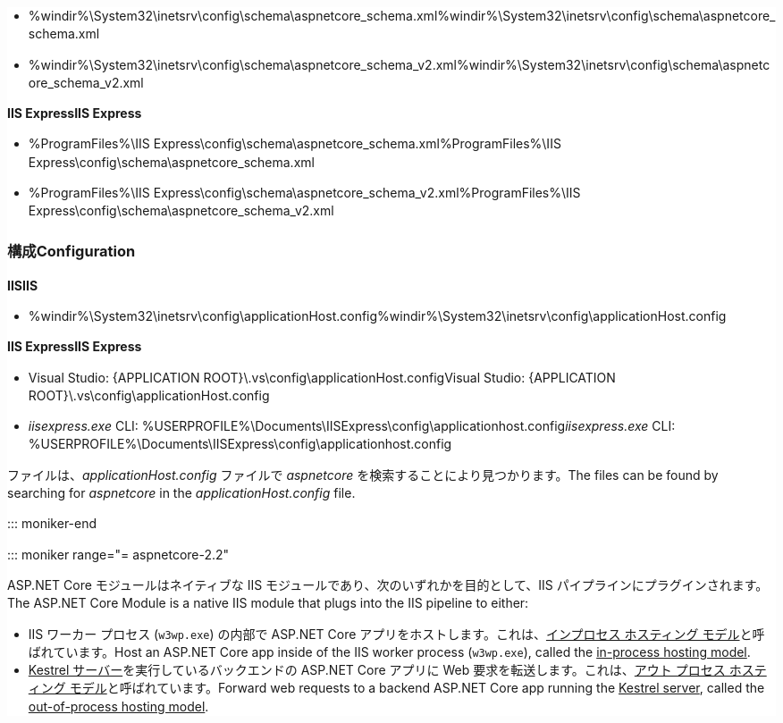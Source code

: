 * <span data-ttu-id="b2b5e-345">%windir%\System32\inetsrv\config\schema\aspnetcore_schema.xml</span><span class="sxs-lookup"><span data-stu-id="b2b5e-345">%windir%\System32\inetsrv\config\schema\aspnetcore_schema.xml</span></span>

* <span data-ttu-id="b2b5e-346">%windir%\System32\inetsrv\config\schema\aspnetcore_schema_v2.xml</span><span class="sxs-lookup"><span data-stu-id="b2b5e-346">%windir%\System32\inetsrv\config\schema\aspnetcore_schema_v2.xml</span></span>

<span data-ttu-id="b2b5e-347">**IIS Express**</span><span class="sxs-lookup"><span data-stu-id="b2b5e-347">**IIS Express**</span></span>

* <span data-ttu-id="b2b5e-348">%ProgramFiles%\IIS Express\config\schema\aspnetcore_schema.xml</span><span class="sxs-lookup"><span data-stu-id="b2b5e-348">%ProgramFiles%\IIS Express\config\schema\aspnetcore_schema.xml</span></span>

* <span data-ttu-id="b2b5e-349">%ProgramFiles%\IIS Express\config\schema\aspnetcore_schema_v2.xml</span><span class="sxs-lookup"><span data-stu-id="b2b5e-349">%ProgramFiles%\IIS Express\config\schema\aspnetcore_schema_v2.xml</span></span>

### <a name="configuration"></a><span data-ttu-id="b2b5e-350">構成</span><span class="sxs-lookup"><span data-stu-id="b2b5e-350">Configuration</span></span>

<span data-ttu-id="b2b5e-351">**IIS**</span><span class="sxs-lookup"><span data-stu-id="b2b5e-351">**IIS**</span></span>

* <span data-ttu-id="b2b5e-352">%windir%\System32\inetsrv\config\applicationHost.config</span><span class="sxs-lookup"><span data-stu-id="b2b5e-352">%windir%\System32\inetsrv\config\applicationHost.config</span></span>

<span data-ttu-id="b2b5e-353">**IIS Express**</span><span class="sxs-lookup"><span data-stu-id="b2b5e-353">**IIS Express**</span></span>

* <span data-ttu-id="b2b5e-354">Visual Studio: {APPLICATION ROOT}\\.vs\config\applicationHost.config</span><span class="sxs-lookup"><span data-stu-id="b2b5e-354">Visual Studio: {APPLICATION ROOT}\\.vs\config\applicationHost.config</span></span>

* <span data-ttu-id="b2b5e-355">*iisexpress.exe* CLI: %USERPROFILE%\Documents\IISExpress\config\applicationhost.config</span><span class="sxs-lookup"><span data-stu-id="b2b5e-355">*iisexpress.exe* CLI: %USERPROFILE%\Documents\IISExpress\config\applicationhost.config</span></span>

<span data-ttu-id="b2b5e-356">ファイルは、*applicationHost.config* ファイルで *aspnetcore* を検索することにより見つかります。</span><span class="sxs-lookup"><span data-stu-id="b2b5e-356">The files can be found by searching for *aspnetcore* in the *applicationHost.config* file.</span></span>

::: moniker-end

::: moniker range="= aspnetcore-2.2"

<span data-ttu-id="b2b5e-357">ASP.NET Core モジュールはネイティブな IIS モジュールであり、次のいずれかを目的として、IIS パイプラインにプラグインされます。</span><span class="sxs-lookup"><span data-stu-id="b2b5e-357">The ASP.NET Core Module is a native IIS module that plugs into the IIS pipeline to either:</span></span>

* <span data-ttu-id="b2b5e-358">IIS ワーカー プロセス (`w3wp.exe`) の内部で ASP.NET Core アプリをホストします。これは、[インプロセス ホスティング モデル](#in-process-hosting-model)と呼ばれています。</span><span class="sxs-lookup"><span data-stu-id="b2b5e-358">Host an ASP.NET Core app inside of the IIS worker process (`w3wp.exe`), called the [in-process hosting model](#in-process-hosting-model).</span></span>
* <span data-ttu-id="b2b5e-359">[Kestrel サーバー](xref:fundamentals/servers/kestrel)を実行しているバックエンドの ASP.NET Core アプリに Web 要求を転送します。これは、[アウト プロセス ホスティング モデル](#out-of-process-hosting-model)と呼ばれています。</span><span class="sxs-lookup"><span data-stu-id="b2b5e-359">Forward web requests to a backend ASP.NET Core app running the [Kestrel server](xref:fundamentals/servers/kestrel), called the [out-of-process hosting model](#out-of-process-hosting-model).</span></span>
